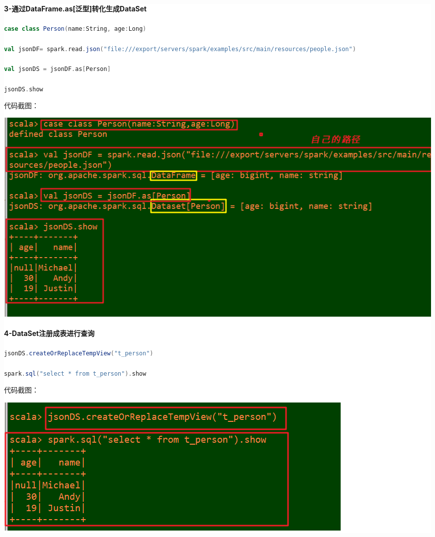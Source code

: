 #### 3-通过DataFrame.as[泛型]转化生成DataSet

```scala
case class Person(name:String, age:Long)

val jsonDF= spark.read.json("file:///export/servers/spark/examples/src/main/resources/people.json")

val jsonDS = jsonDF.as[Person] 

jsonDS.show
```

代码截图：

![1567428610667](assets/1567428610667.png)

#### 4-DataSet注册成表进行查询

```scala
jsonDS.createOrReplaceTempView("t_person")

spark.sql("select * from t_person").show
```

 代码截图：

![1567428745265](assets/1567428745265.png)
